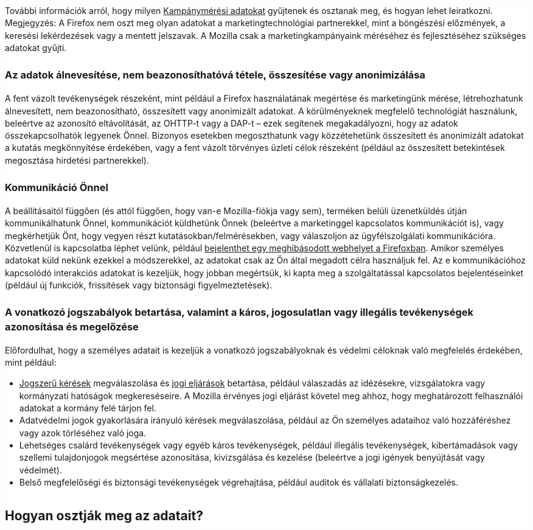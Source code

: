 További információk arról, hogy milyen [Kampánymérési adatokat](https://support.mozilla.org/kb/marketing-data) gyűjtenek és osztanak meg, és hogyan lehet leiratkozni. Megjegyzés: A Firefox nem oszt meg olyan adatokat a marketingtechnológiai partnerekkel, mint a böngészési előzmények, a keresési lekérdezések vagy a mentett jelszavak. A Mozilla csak a marketingkampányaink méréséhez és fejlesztéséhez szükséges adatokat gyűjti.

### Az adatok álnevesítése, nem beazonosíthatóvá tétele, összesítése vagy anonimizálása

A fent vázolt tevékenységek részeként, mint például a Firefox használatának megértése és marketingünk mérése, létrehozhatunk álnevesített, nem beazonosítható, összesített vagy anonimizált adatokat. A körülményeknek megfelelő technológiát használunk, beleértve az azonosító eltávolítását, az OHTTP-t vagy a DAP-t – ezek segítenek megakadályozni, hogy az adatok összekapcsolhatók legyenek Önnel. Bizonyos esetekben megoszthatunk vagy közzétehetünk összesített és anonimizált adatokat a kutatás megkönnyítése érdekében, vagy a fent vázolt törvényes üzleti célok részeként (például az összesített betekintések megosztása hirdetési partnerekkel).

### Kommunikáció Önnel

A beállításaitól függően (és attól függően, hogy van-e Mozilla-fiókja vagy sem), terméken belüli üzenetküldés útján kommunikálhatunk Önnel, kommunikációt küldhetünk Önnek (beleértve a marketinggel kapcsolatos kommunikációt is), vagy megkérhetjük Önt, hogy vegyen részt kutatásokban/felmérésekben, vagy válaszoljon az ügyfélszolgálati kommunikációra. Közvetlenül is kapcsolatba léphet velünk, például [bejelenthet egy meghibásodott webhelyet a Firefoxban](https://support.mozilla.org/kb/report-breakage-due-blocking#w_what-information-does-mozilla-collect-from-your-report). Amikor személyes adatokat küld nekünk ezekkel a módszerekkel, az adatokat csak az Ön által megadott célra használjuk fel. Az e kommunikációhoz kapcsolódó interakciós adatokat is kezeljük, hogy jobban megértsük, ki kapta meg a szolgáltatással kapcsolatos bejelentéseinket (például új funkciók, frissítések vagy biztonsági figyelmeztetések).

### A vonatkozó jogszabályok betartása, valamint a káros, jogosulatlan vagy illegális tevékenységek azonosítása és megelőzése

Előfordulhat, hogy a személyes adatait is kezeljük a vonatkozó jogszabályoknak és védelmi céloknak való megfelelés érdekében, mint például:

* <a id="bookmark-authorities"></a>[Jogszerű kérések](https://www.mozilla.org/about/policy/transparency/#dfn-legal-process) megválaszolása és [jogi eljárások](https://www.mozilla.org/about/policy/transparency/) betartása, például válaszadás az idézésekre, vizsgálatokra vagy kormányzati hatóságok megkereséseire. A Mozilla érvényes jogi eljárást követel meg ahhoz, hogy meghatározott felhasználói adatokat a kormány felé tárjon fel.
* Adatvédelmi jogok gyakorlására irányuló kérések megválaszolása, például az Ön személyes adataihoz való hozzáféréshez vagy azok törléséhez való joga.
* Lehetséges csalárd tevékenységek vagy egyéb káros tevékenységek, például illegális tevékenységek, kibertámadások vagy szellemi tulajdonjogok megsértése azonosítása, kivizsgálása és kezelése (beleértve a jogi igények benyújtását vagy védelmét).
* Belső megfelelőségi és biztonsági tevékenységek végrehajtása, például auditok és vállalati biztonságkezelés.

## Hogyan osztják meg az adatait?
